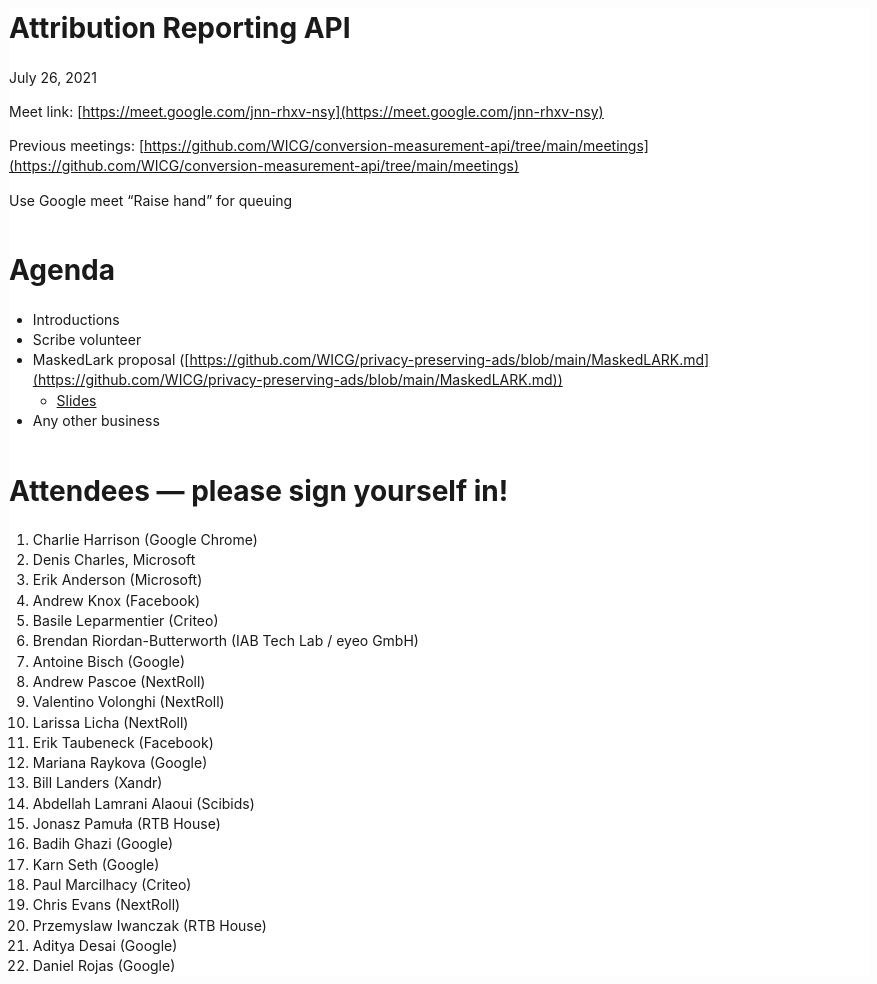 # Attribution Reporting API

July 26, 2021

Meet link: [https://meet.google.com/jnn-rhxv-nsy](https://meet.google.com/jnn-rhxv-nsy)

Previous meetings: [https://github.com/WICG/conversion-measurement-api/tree/main/meetings](https://github.com/WICG/conversion-measurement-api/tree/main/meetings)

Use Google meet “Raise hand” for queuing


# Agenda



* Introductions
* Scribe volunteer
* MaskedLark proposal ([https://github.com/WICG/privacy-preserving-ads/blob/main/MaskedLARK.md](https://github.com/WICG/privacy-preserving-ads/blob/main/MaskedLARK.md))
    * [Slides](https://github.com/WICG/privacy-preserving-ads/blob/main/presentations/20210726%20-%20Masked%20LARK%20presentation.pdf)
* Any other business


# Attendees — please sign yourself in! 



1. Charlie Harrison (Google Chrome)
2. Denis Charles, Microsoft
3. Erik Anderson (Microsoft)
4. Andrew Knox (Facebook)
5. Basile Leparmentier (Criteo)
6. Brendan Riordan-Butterworth (IAB Tech Lab / eyeo GmbH)
7. Antoine Bisch (Google)
8. Andrew Pascoe (NextRoll)
9. Valentino Volonghi (NextRoll)
10. Larissa Licha (NextRoll)
11. Erik Taubeneck (Facebook)
12. Mariana Raykova (Google)
13. Bill Landers (Xandr)
14. Abdellah Lamrani Alaoui (Scibids)
15. Jonasz Pamuła (RTB House)
16. Badih Ghazi (Google)
17. Karn Seth (Google)
18. Paul Marcilhacy (Criteo)
19. Chris Evans (NextRoll)
20. Przemyslaw Iwanczak (RTB House)
21. Aditya Desai (Google)
22. Daniel Rojas (Google)

